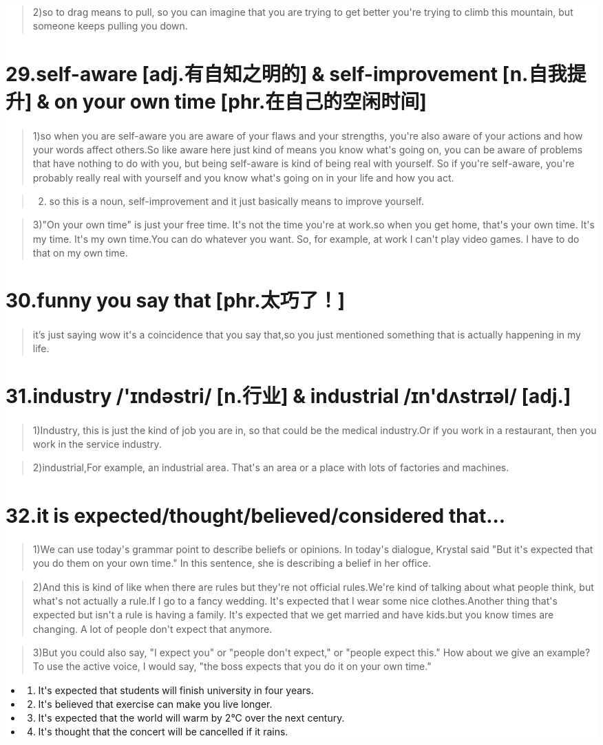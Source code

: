 > 2)so to drag means to pull, so you can imagine that you are trying to get better you're trying to climb this mountain, but someone keeps pulling you down.

# 29.self-aware [adj.有自知之明的] & self-improvement [n.自我提升] & on your own time [phr.在自己的空闲时间]
> 1)so when you are self-aware you are aware of your flaws and your strengths, you're also aware of your actions and how your words affect others.So like aware here just kind of means you know what's going on, you can be aware of problems that have nothing to do with you, but being self-aware is kind of being real with yourself. So if you're self-aware, you're probably really real with yourself and you know what's going on in your life and how you act.

> 2) so this is a noun, self-improvement and it just basically means to improve yourself.

> 3)"On your own time" is just your free time. It's not the time you're at work.so when you get home, that's your own time. It's my time. It's my own time.You can do whatever you want. So, for example, at work I can't play video games. I have to do that on my own time.

# 30.funny you say that [phr.太巧了！]
> it’s just saying wow it's a coincidence that you say that,so you just mentioned something that is actually happening in my life.

# 31.industry /'ɪndəstri/ [n.行业] & industrial /ɪn'dʌstrɪəl/ [adj.]
> 1)Industry, this is just the kind of job you are in, so that could be the medical industry.Or if you work in a restaurant, then you work in the service industry.

> 2)industrial,For example, an industrial area. That's an area or a place with lots of factories and machines.

# 32.it is expected/thought/believed/considered that...
> 1)We can use today's grammar point to describe beliefs or opinions. In today's dialogue, Krystal said "But it's expected that you do them on your own time." In this sentence, she is describing a belief in her office.

> 2)And this is kind of like when there are rules but they're not official rules.We're kind of talking about what people think, but what's not actually a rule.If I go to a fancy wedding. It's expected that I wear some nice clothes.Another thing that's expected but isn't a rule is having a family. It's expected that we get married and have kids.but you know times are changing. A lot of people don't expect that anymore.

> 3)But you could also say, "I expect you" or "people don't expect," or "people expect this." How about we give an example?To use the active voice, I would say, "the boss expects that you do it on your own time."

- 1. It's expected that students will finish university in four years.

- 2. It's believed that exercise can make you live longer.

- 3. It's expected that the world will warm by 2°C over the next century.

- 4. It's thought that the concert will be cancelled if it rains.
